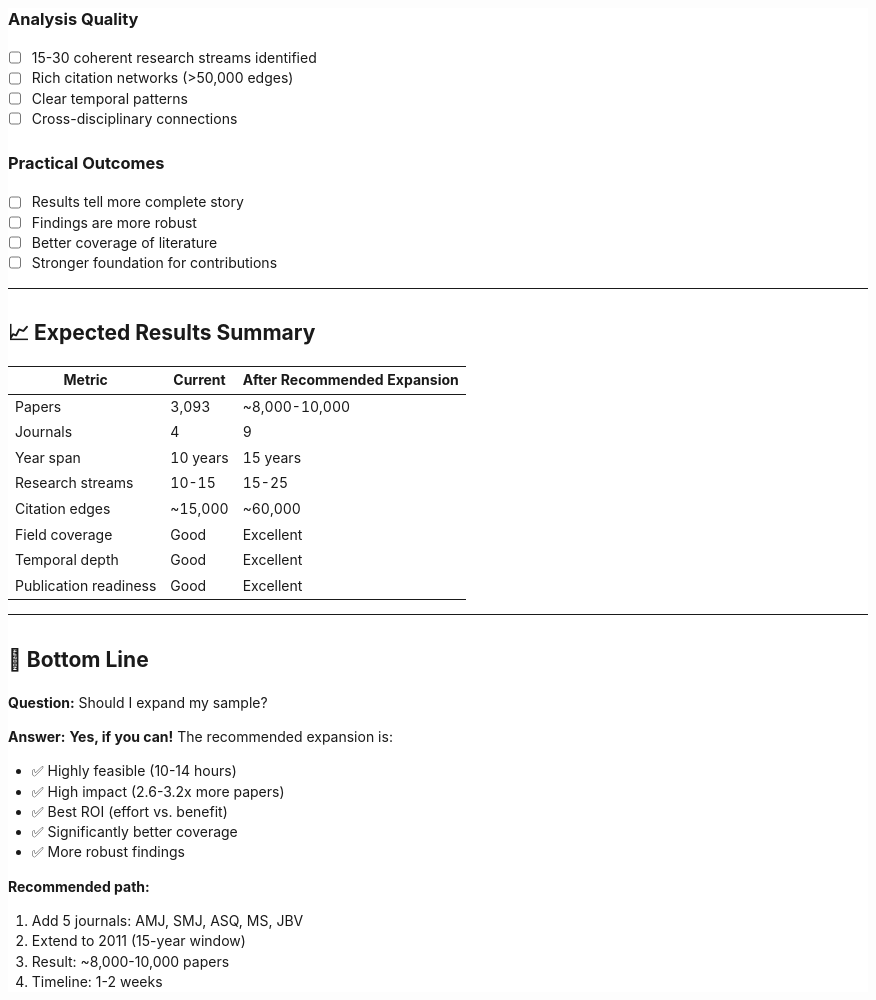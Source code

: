 ### Analysis Quality
- [ ] 15-30 coherent research streams identified
- [ ] Rich citation networks (>50,000 edges)
- [ ] Clear temporal patterns
- [ ] Cross-disciplinary connections

### Practical Outcomes
- [ ] Results tell more complete story
- [ ] Findings are more robust
- [ ] Better coverage of literature
- [ ] Stronger foundation for contributions

---

## 📈 Expected Results Summary

| Metric | Current | After Recommended Expansion |
|--------|---------|---------------------------|
| Papers | 3,093 | ~8,000-10,000 |
| Journals | 4 | 9 |
| Year span | 10 years | 15 years |
| Research streams | 10-15 | 15-25 |
| Citation edges | ~15,000 | ~60,000 |
| Field coverage | Good | Excellent |
| Temporal depth | Good | Excellent |
| Publication readiness | Good | Excellent |

---

## 🎯 Bottom Line

**Question:** Should I expand my sample?

**Answer:** **Yes, if you can!** The recommended expansion is:
- ✅ Highly feasible (10-14 hours)
- ✅ High impact (2.6-3.2x more papers)
- ✅ Best ROI (effort vs. benefit)
- ✅ Significantly better coverage
- ✅ More robust findings

**Recommended path:**
1. Add 5 journals: AMJ, SMJ, ASQ, MS, JBV
2. Extend to 2011 (15-year window)
3. Result: ~8,000-10,000 papers
4. Timeline: 1-2 weeks
